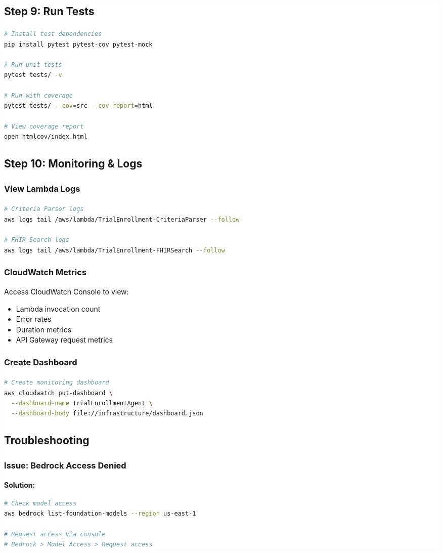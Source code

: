 ## Step 9: Run Tests

```bash
# Install test dependencies
pip install pytest pytest-cov pytest-mock

# Run unit tests
pytest tests/ -v

# Run with coverage
pytest tests/ --cov=src --cov-report=html

# View coverage report
open htmlcov/index.html
```

## Step 10: Monitoring & Logs

### View Lambda Logs

```bash
# Criteria Parser logs
aws logs tail /aws/lambda/TrialEnrollment-CriteriaParser --follow

# FHIR Search logs
aws logs tail /aws/lambda/TrialEnrollment-FHIRSearch --follow
```

### CloudWatch Metrics

Access CloudWatch Console to view:
- Lambda invocation count
- Error rates
- Duration metrics
- API Gateway request metrics

### Create Dashboard

```bash
# Create monitoring dashboard
aws cloudwatch put-dashboard \
  --dashboard-name TrialEnrollmentAgent \
  --dashboard-body file://infrastructure/dashboard.json
```

## Troubleshooting

### Issue: Bedrock Access Denied

**Solution:**
```bash
# Check model access
aws bedrock list-foundation-models --region us-east-1

# Request access via console
# Bedrock > Model Access > Request access
```
